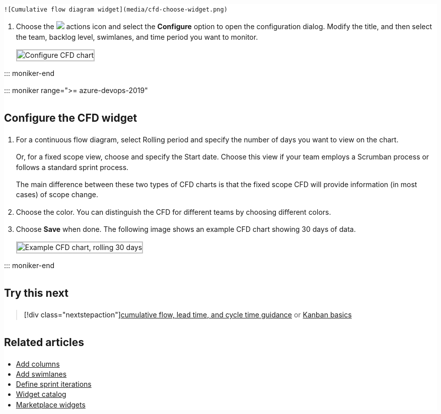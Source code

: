     ![Cumulative flow diagram widget](media/cfd-choose-widget.png)

1.  Choose the ![ ](../media/icons/actions-icon.png) actions icon and select the **Configure** option to open the configuration dialog. Modify the title, and then select the team, backlog level, swimlanes, and time period you want to monitor.

    <img src="media/cfd-configure.png" alt="Configure CFD chart" style="border: 2px solid #C3C3C3;" />

::: moniker-end

<a id="configure-widget" />
<a id="configure" />

::: moniker range=">= azure-devops-2019"

## Configure the CFD widget

1.  For a continuous flow diagram, select Rolling period and specify the number of days you want to view on the chart.

    Or, for a fixed scope view, choose and specify the Start date. Choose this view if your team employs a Scrumban process or follows a standard sprint process.

    The main difference between these two types of CFD charts is that the fixed scope CFD will provide information (in most cases) of scope change.

1.  Choose the color. You can distinguish the CFD for different teams by choosing different colors.

1.  Choose **Save** when done. The following image shows an example CFD chart showing 30 days of data.

    <img src="media/cfd-exampe-rolling-30-days.png" alt="Example CFD chart, rolling 30 days" style="border: 2px solid #C3C3C3;" />

::: moniker-end

## Try this next

> [!div class="nextstepaction"][cumulative flow, lead time, and cycle time guidance](cumulative-flow-cycle-lead-time-guidance.md) or
> [Kanban basics](../../boards/boards/kanban-basics.md)

## Related articles

- [Add columns](../../boards/boards/add-columns.md)
- [Add swimlanes](../../boards/boards/expedite-work.md)
- [Define sprint iterations](../../boards/sprints/define-sprints.md)
- [Widget catalog](widget-catalog.md)
- [Marketplace widgets](https://marketplace.visualstudio.com/search?term=widget&target=VSTS&category=All%20categories&sortBy=Relevance)
